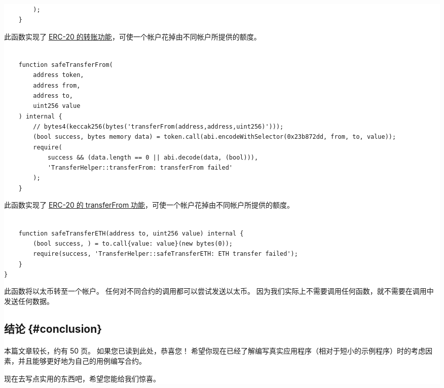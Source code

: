 ```solidity
        );
    }
```

此函数实现了 [ERC-20 的转账功能](https://eips.ethereum.org/EIPS/eip-20#transfer)，可使一个帐户花掉由不同帐户所提供的额度。

```solidity

    function safeTransferFrom(
        address token,
        address from,
        address to,
        uint256 value
    ) internal {
        // bytes4(keccak256(bytes('transferFrom(address,address,uint256)')));
        (bool success, bytes memory data) = token.call(abi.encodeWithSelector(0x23b872dd, from, to, value));
        require(
            success && (data.length == 0 || abi.decode(data, (bool))),
            'TransferHelper::transferFrom: transferFrom failed'
        );
    }
```

此函数实现了 [ERC-20 的 transferFrom 功能](https://eips.ethereum.org/EIPS/eip-20#transferfrom)，可使一个帐户花掉由不同帐户所提供的额度。

```solidity

    function safeTransferETH(address to, uint256 value) internal {
        (bool success, ) = to.call{value: value}(new bytes(0));
        require(success, 'TransferHelper::safeTransferETH: ETH transfer failed');
    }
}
```

此函数将以太币转至一个帐户。 任何对不同合约的调用都可以尝试发送以太币。 因为我们实际上不需要调用任何函数，就不需要在调用中发送任何数据。

## 结论 {#conclusion}

本篇文章较长，约有 50 页。 如果您已读到此处，恭喜您！ 希望你现在已经了解编写真实应用程序（相对于短小的示例程序）时的考虑因素，并且能够更好地为自己的用例编写合约。

现在去写点实用的东西吧，希望您能给我们惊喜。
